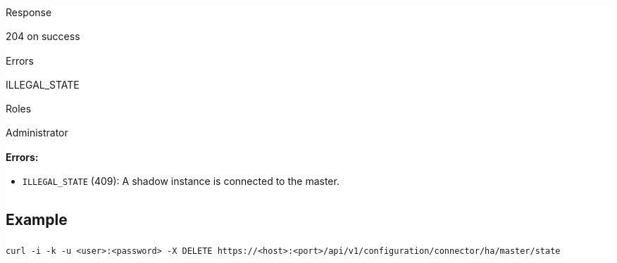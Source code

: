 Response

</td>
<td valign="top">

204 on success

</td>
</tr>
<tr>
<td valign="top">

Errors

</td>
<td valign="top">

ILLEGAL\_STATE

</td>
</tr>
<tr>
<td valign="top">

Roles

</td>
<td valign="top">

Administrator

</td>
</tr>
</table>

**Errors:**

-   `ILLEGAL_STATE` \(409\): A shadow instance is connected to the master.



## Example

```
curl -i -k -u <user>:<password> -X DELETE https://<host>:<port>/api/v1/configuration/connector/ha/master/state
```


